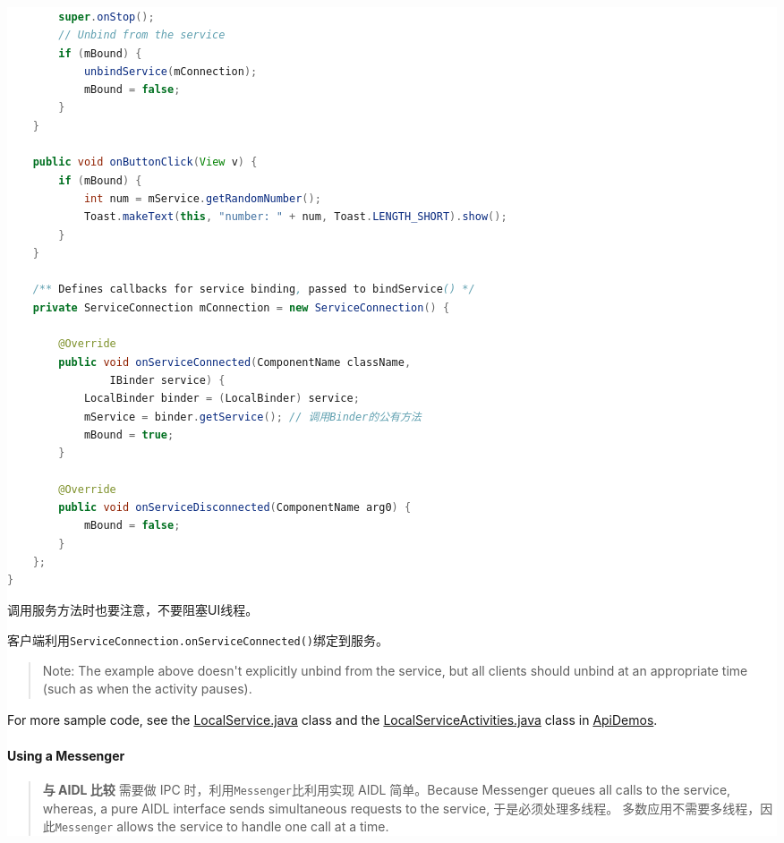 ```java
        super.onStop();
        // Unbind from the service
        if (mBound) {
            unbindService(mConnection);
            mBound = false;
        }
    }

    public void onButtonClick(View v) {
        if (mBound) {
            int num = mService.getRandomNumber();
            Toast.makeText(this, "number: " + num, Toast.LENGTH_SHORT).show();
        }
    }

    /** Defines callbacks for service binding, passed to bindService() */
    private ServiceConnection mConnection = new ServiceConnection() {

        @Override
        public void onServiceConnected(ComponentName className,
                IBinder service) {
            LocalBinder binder = (LocalBinder) service;
            mService = binder.getService(); // 调用Binder的公有方法
            mBound = true;
        }

        @Override
        public void onServiceDisconnected(ComponentName arg0) {
            mBound = false;
        }
    };
}
```

调用服务方法时也要注意，不要阻塞UI线程。

客户端利用`ServiceConnection.onServiceConnected()`绑定到服务。

> Note: The example above doesn't explicitly unbind from the service, but all clients should unbind at an appropriate time (such as when the activity pauses).

For more sample code, see the [LocalService.java](http://developer.android.com/resources/samples/ApiDemos/src/com/example/android/apis/app/LocalService.html) class and the [LocalServiceActivities.java](http://developer.android.com/resources/samples/ApiDemos/src/com/example/android/apis/app/LocalServiceActivities.html) class in [ApiDemos](http://developer.android.com/resources/samples/ApiDemos/index.html).

#### Using a Messenger

> **与 AIDL 比较**
需要做 IPC 时，利用`Messenger`比利用实现 AIDL 简单。Because Messenger queues all calls to the service, whereas, a pure AIDL interface sends simultaneous requests to the service, 于是必须处理多线程。
多数应用不需要多线程，因此`Messenger` allows the service to handle one call at a time.
